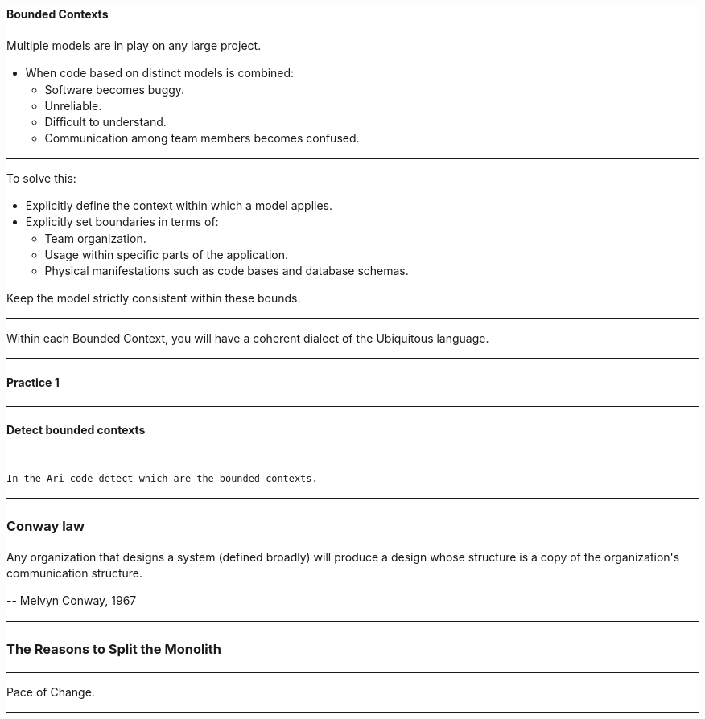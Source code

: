 
#### Bounded Contexts

Multiple models are in play on any large project.

* When code based on distinct models is combined:
  * Software becomes buggy.
  * Unreliable.
  * Difficult to understand.
  * Communication among team members becomes confused.

---

To solve this:

* Explicitly define the context within which a model applies.
* Explicitly set boundaries in terms of:
  * Team organization.
  * Usage within specific parts of the application.
  * Physical manifestations such as code bases and database schemas.

Keep the model strictly consistent within these bounds.

---

Within each Bounded Context, you will have a coherent dialect of the Ubiquitous language.

---

#### Practice 1

---

#### Detect bounded contexts

```

In the Ari code detect which are the bounded contexts.

```

---

### Conway law

Any organization that designs a system (defined broadly) will produce a design
whose structure is a copy of the organization's communication structure.

-- Melvyn Conway, 1967

---

### The Reasons to Split the Monolith

---

Pace of Change.

---